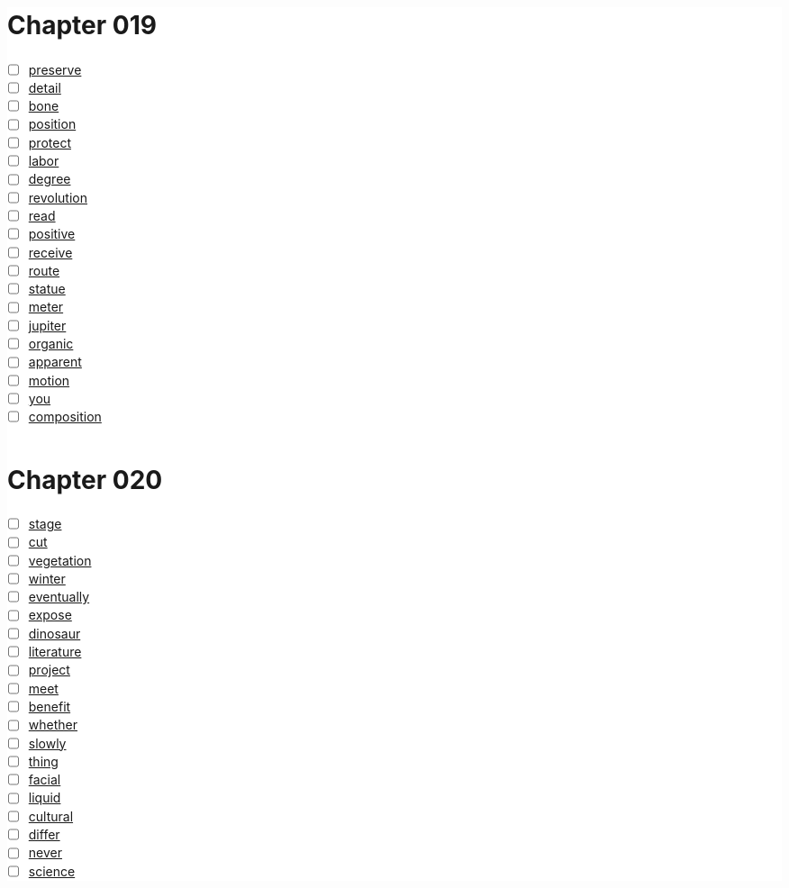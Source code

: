 # Chapter 019

- [ ] [preserve](https://github.com/Tdahuyou/qwerty-learner-tools/blob/main/dict/TOEFL_2/preserve.md)
- [ ] [detail](https://github.com/Tdahuyou/qwerty-learner-tools/blob/main/dict/TOEFL_2/detail.md)
- [ ] [bone](https://github.com/Tdahuyou/qwerty-learner-tools/blob/main/dict/TOEFL_2/bone.md)
- [ ] [position](https://github.com/Tdahuyou/qwerty-learner-tools/blob/main/dict/TOEFL_2/position.md)
- [ ] [protect](https://github.com/Tdahuyou/qwerty-learner-tools/blob/main/dict/TOEFL_2/protect.md)
- [ ] [labor](https://github.com/Tdahuyou/qwerty-learner-tools/blob/main/dict/TOEFL_2/labor.md)
- [ ] [degree](https://github.com/Tdahuyou/qwerty-learner-tools/blob/main/dict/TOEFL_2/degree.md)
- [ ] [revolution](https://github.com/Tdahuyou/qwerty-learner-tools/blob/main/dict/TOEFL_2/revolution.md)
- [ ] [read](https://github.com/Tdahuyou/qwerty-learner-tools/blob/main/dict/TOEFL_2/read.md)
- [ ] [positive](https://github.com/Tdahuyou/qwerty-learner-tools/blob/main/dict/TOEFL_2/positive.md)
- [ ] [receive](https://github.com/Tdahuyou/qwerty-learner-tools/blob/main/dict/TOEFL_2/receive.md)
- [ ] [route](https://github.com/Tdahuyou/qwerty-learner-tools/blob/main/dict/TOEFL_2/route.md)
- [ ] [statue](https://github.com/Tdahuyou/qwerty-learner-tools/blob/main/dict/TOEFL_2/statue.md)
- [ ] [meter](https://github.com/Tdahuyou/qwerty-learner-tools/blob/main/dict/TOEFL_2/meter.md)
- [ ] [jupiter](https://github.com/Tdahuyou/qwerty-learner-tools/blob/main/dict/TOEFL_2/jupiter.md)
- [ ] [organic](https://github.com/Tdahuyou/qwerty-learner-tools/blob/main/dict/TOEFL_2/organic.md)
- [ ] [apparent](https://github.com/Tdahuyou/qwerty-learner-tools/blob/main/dict/TOEFL_2/apparent.md)
- [ ] [motion](https://github.com/Tdahuyou/qwerty-learner-tools/blob/main/dict/TOEFL_2/motion.md)
- [ ] [you](https://github.com/Tdahuyou/qwerty-learner-tools/blob/main/dict/TOEFL_2/you.md)
- [ ] [composition](https://github.com/Tdahuyou/qwerty-learner-tools/blob/main/dict/TOEFL_2/composition.md)

# Chapter 020

- [ ] [stage](https://github.com/Tdahuyou/qwerty-learner-tools/blob/main/dict/TOEFL_2/stage.md)
- [ ] [cut](https://github.com/Tdahuyou/qwerty-learner-tools/blob/main/dict/TOEFL_2/cut.md)
- [ ] [vegetation](https://github.com/Tdahuyou/qwerty-learner-tools/blob/main/dict/TOEFL_2/vegetation.md)
- [ ] [winter](https://github.com/Tdahuyou/qwerty-learner-tools/blob/main/dict/TOEFL_2/winter.md)
- [ ] [eventually](https://github.com/Tdahuyou/qwerty-learner-tools/blob/main/dict/TOEFL_2/eventually.md)
- [ ] [expose](https://github.com/Tdahuyou/qwerty-learner-tools/blob/main/dict/TOEFL_2/expose.md)
- [ ] [dinosaur](https://github.com/Tdahuyou/qwerty-learner-tools/blob/main/dict/TOEFL_2/dinosaur.md)
- [ ] [literature](https://github.com/Tdahuyou/qwerty-learner-tools/blob/main/dict/TOEFL_2/literature.md)
- [ ] [project](https://github.com/Tdahuyou/qwerty-learner-tools/blob/main/dict/TOEFL_2/project.md)
- [ ] [meet](https://github.com/Tdahuyou/qwerty-learner-tools/blob/main/dict/TOEFL_2/meet.md)
- [ ] [benefit](https://github.com/Tdahuyou/qwerty-learner-tools/blob/main/dict/TOEFL_2/benefit.md)
- [ ] [whether](https://github.com/Tdahuyou/qwerty-learner-tools/blob/main/dict/TOEFL_2/whether.md)
- [ ] [slowly](https://github.com/Tdahuyou/qwerty-learner-tools/blob/main/dict/TOEFL_2/slowly.md)
- [ ] [thing](https://github.com/Tdahuyou/qwerty-learner-tools/blob/main/dict/TOEFL_2/thing.md)
- [ ] [facial](https://github.com/Tdahuyou/qwerty-learner-tools/blob/main/dict/TOEFL_2/facial.md)
- [ ] [liquid](https://github.com/Tdahuyou/qwerty-learner-tools/blob/main/dict/TOEFL_2/liquid.md)
- [ ] [cultural](https://github.com/Tdahuyou/qwerty-learner-tools/blob/main/dict/TOEFL_2/cultural.md)
- [ ] [differ](https://github.com/Tdahuyou/qwerty-learner-tools/blob/main/dict/TOEFL_2/differ.md)
- [ ] [never](https://github.com/Tdahuyou/qwerty-learner-tools/blob/main/dict/TOEFL_2/never.md)
- [ ] [science](https://github.com/Tdahuyou/qwerty-learner-tools/blob/main/dict/TOEFL_2/science.md)
